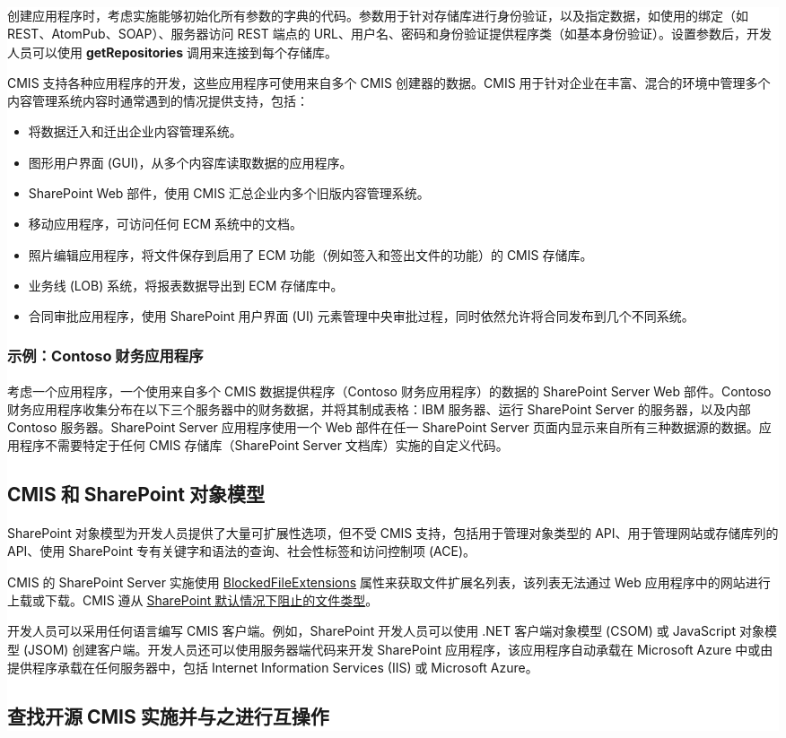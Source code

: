     
    
创建应用程序时，考虑实施能够初始化所有参数的字典的代码。参数用于针对存储库进行身份验证，以及指定数据，如使用的绑定（如 REST、AtomPub、SOAP）、服务器访问 REST 端点的 URL、用户名、密码和身份验证提供程序类（如基本身份验证）。设置参数后，开发人员可以使用 **getRepositories** 调用来连接到每个存储库。
  
    
    
CMIS 支持各种应用程序的开发，这些应用程序可使用来自多个 CMIS 创建器的数据。CMIS 用于针对企业在丰富、混合的环境中管理多个内容管理系统内容时通常遇到的情况提供支持，包括： 
  
    
    

- 将数据迁入和迁出企业内容管理系统。
    
  
- 图形用户界面 (GUI)，从多个内容库读取数据的应用程序。
    
  
- SharePoint Web 部件，使用 CMIS 汇总企业内多个旧版内容管理系统。
    
  
- 移动应用程序，可访问任何 ECM 系统中的文档。
    
  
- 照片编辑应用程序，将文件保存到启用了 ECM 功能（例如签入和签出文件的功能）的 CMIS 存储库。
    
  
- 业务线 (LOB) 系统，将报表数据导出到 ECM 存储库中。
    
  
- 合同审批应用程序，使用 SharePoint 用户界面 (UI) 元素管理中央审批过程，同时依然允许将合同发布到几个不同系统。
    
  

### 示例：Contoso 财务应用程序

考虑一个应用程序，一个使用来自多个 CMIS 数据提供程序（Contoso 财务应用程序）的数据的 SharePoint Server Web 部件。Contoso 财务应用程序收集分布在以下三个服务器中的财务数据，并将其制成表格：IBM 服务器、运行 SharePoint Server 的服务器，以及内部 Contoso 服务器。SharePoint Server 应用程序使用一个 Web 部件在任一 SharePoint Server 页面内显示来自所有三种数据源的数据。应用程序不需要特定于任何 CMIS 存储库（SharePoint Server 文档库）实施的自定义代码。
  
    
    

## CMIS 和 SharePoint 对象模型
<a name="SP15CMIS_ObjectModel"> </a>

SharePoint 对象模型为开发人员提供了大量可扩展性选项，但不受 CMIS 支持，包括用于管理对象类型的 API、用于管理网站或存储库列的 API、使用 SharePoint 专有关键字和语法的查询、社会性标签和访问控制项 (ACE)。 
  
    
    
CMIS 的 SharePoint Server 实施使用  [BlockedFileExtensions](https://msdn.microsoft.com/library/Microsoft.SharePoint.Administration.SPWebApplication.BlockedFileExtensions.aspx) 属性来获取文件扩展名列表，该列表无法通过 Web 应用程序中的网站进行上载或下载。CMIS 遵从 [SharePoint 默认情况下阻止的文件类型](http://technet.microsoft.com/zh-cn/library/cc262496.aspx)。
  
    
    
开发人员可以采用任何语言编写 CMIS 客户端。例如，SharePoint 开发人员可以使用 .NET 客户端对象模型 (CSOM) 或 JavaScript 对象模型 (JSOM) 创建客户端。开发人员还可以使用服务器端代码来开发 SharePoint 应用程序，该应用程序自动承载在 Microsoft Azure 中或由提供程序承载在任何服务器中，包括 Internet Information Services (IIS) 或 Microsoft Azure。
  
    
    

## 查找开源 CMIS 实施并与之进行互操作
<a name="SP15CMIS_OpenSource"> </a>

